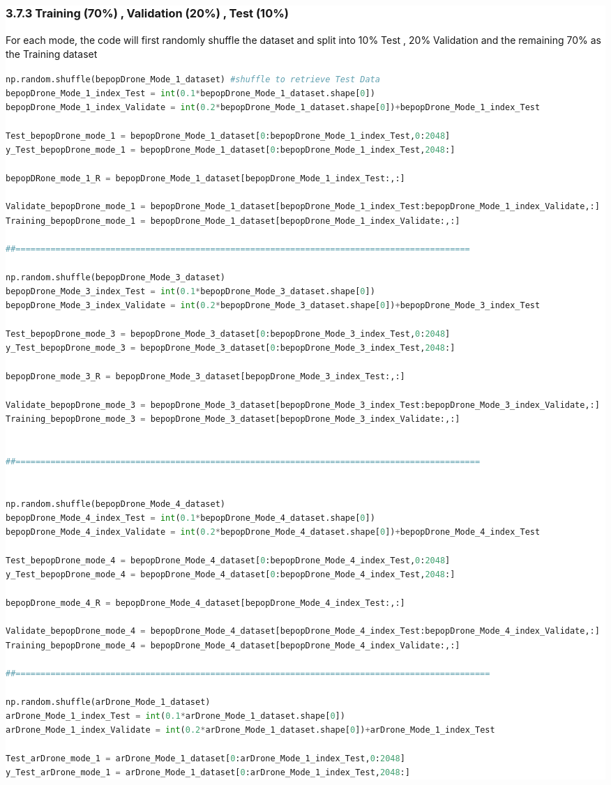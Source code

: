 ### 3.7.3 Training (70%) , Validation (20%) , Test (10%) 

For each mode, the code will first randomly shuffle the dataset and split into 10% Test , 20% Validation and the remaining 70% as the Training dataset


```python
np.random.shuffle(bepopDrone_Mode_1_dataset) #shuffle to retrieve Test Data
bepopDrone_Mode_1_index_Test = int(0.1*bepopDrone_Mode_1_dataset.shape[0])
bepopDrone_Mode_1_index_Validate = int(0.2*bepopDrone_Mode_1_dataset.shape[0])+bepopDrone_Mode_1_index_Test

Test_bepopDrone_mode_1 = bepopDrone_Mode_1_dataset[0:bepopDrone_Mode_1_index_Test,0:2048]
y_Test_bepopDrone_mode_1 = bepopDrone_Mode_1_dataset[0:bepopDrone_Mode_1_index_Test,2048:]

bepopDRone_mode_1_R = bepopDrone_Mode_1_dataset[bepopDrone_Mode_1_index_Test:,:]

Validate_bepopDrone_mode_1 = bepopDrone_Mode_1_dataset[bepopDrone_Mode_1_index_Test:bepopDrone_Mode_1_index_Validate,:]
Training_bepopDrone_mode_1 = bepopDrone_Mode_1_dataset[bepopDrone_Mode_1_index_Validate:,:]

##===========================================================================================

np.random.shuffle(bepopDrone_Mode_3_dataset)
bepopDrone_Mode_3_index_Test = int(0.1*bepopDrone_Mode_3_dataset.shape[0])
bepopDrone_Mode_3_index_Validate = int(0.2*bepopDrone_Mode_3_dataset.shape[0])+bepopDrone_Mode_3_index_Test

Test_bepopDrone_mode_3 = bepopDrone_Mode_3_dataset[0:bepopDrone_Mode_3_index_Test,0:2048]
y_Test_bepopDrone_mode_3 = bepopDrone_Mode_3_dataset[0:bepopDrone_Mode_3_index_Test,2048:]

bepopDrone_mode_3_R = bepopDrone_Mode_3_dataset[bepopDrone_Mode_3_index_Test:,:]

Validate_bepopDrone_mode_3 = bepopDrone_Mode_3_dataset[bepopDrone_Mode_3_index_Test:bepopDrone_Mode_3_index_Validate,:]
Training_bepopDrone_mode_3 = bepopDrone_Mode_3_dataset[bepopDrone_Mode_3_index_Validate:,:]


##=============================================================================================


np.random.shuffle(bepopDrone_Mode_4_dataset)
bepopDrone_Mode_4_index_Test = int(0.1*bepopDrone_Mode_4_dataset.shape[0])
bepopDrone_Mode_4_index_Validate = int(0.2*bepopDrone_Mode_4_dataset.shape[0])+bepopDrone_Mode_4_index_Test

Test_bepopDrone_mode_4 = bepopDrone_Mode_4_dataset[0:bepopDrone_Mode_4_index_Test,0:2048]
y_Test_bepopDrone_mode_4 = bepopDrone_Mode_4_dataset[0:bepopDrone_Mode_4_index_Test,2048:]

bepopDrone_mode_4_R = bepopDrone_Mode_4_dataset[bepopDrone_Mode_4_index_Test:,:]

Validate_bepopDrone_mode_4 = bepopDrone_Mode_4_dataset[bepopDrone_Mode_4_index_Test:bepopDrone_Mode_4_index_Validate,:]
Training_bepopDrone_mode_4 = bepopDrone_Mode_4_dataset[bepopDrone_Mode_4_index_Validate:,:]

##===============================================================================================

np.random.shuffle(arDrone_Mode_1_dataset)
arDrone_Mode_1_index_Test = int(0.1*arDrone_Mode_1_dataset.shape[0])
arDrone_Mode_1_index_Validate = int(0.2*arDrone_Mode_1_dataset.shape[0])+arDrone_Mode_1_index_Test

Test_arDrone_mode_1 = arDrone_Mode_1_dataset[0:arDrone_Mode_1_index_Test,0:2048]
y_Test_arDrone_mode_1 = arDrone_Mode_1_dataset[0:arDrone_Mode_1_index_Test,2048:]

```